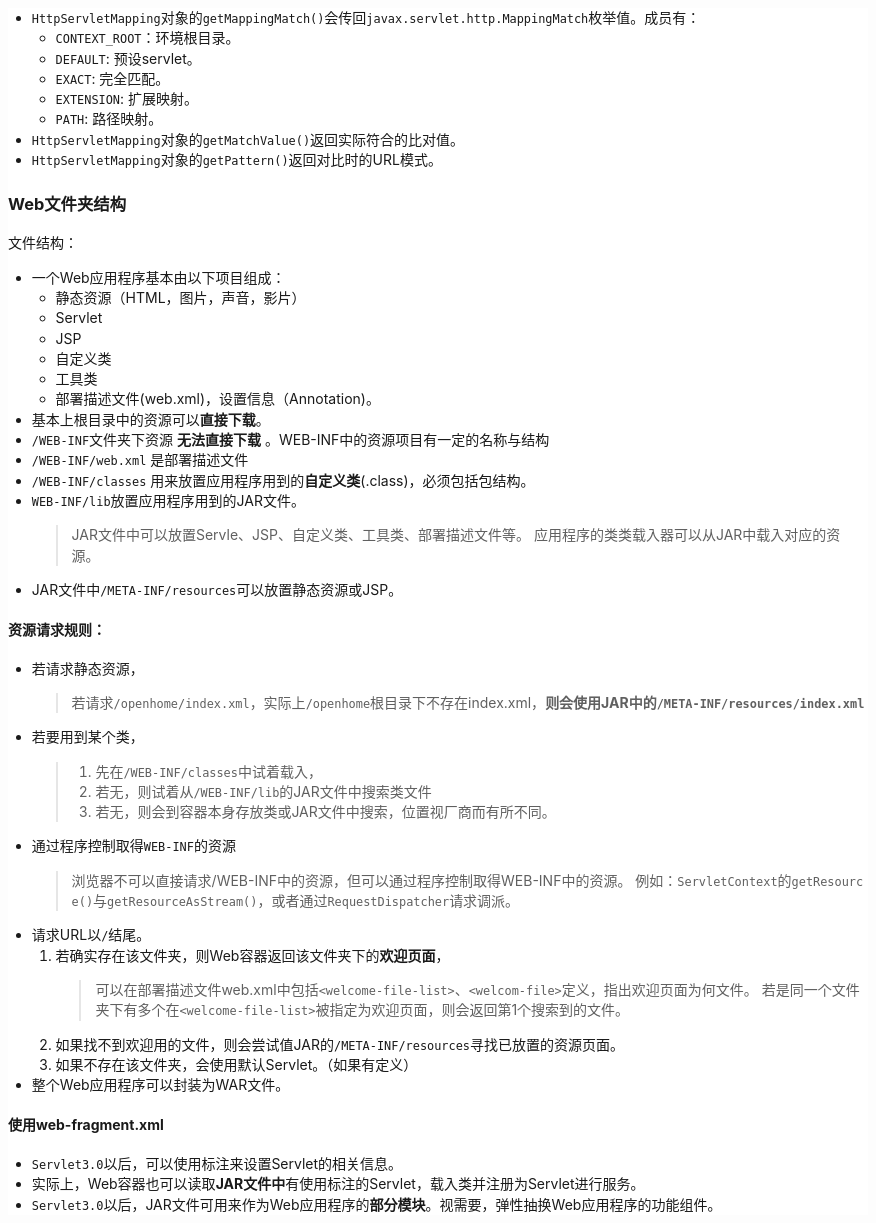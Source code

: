- `HttpServletMapping`对象的`getMappingMatch()`会传回`javax.servlet.http.MappingMatch`枚举值。成员有：
    - `CONTEXT_ROOT`：环境根目录。
    - `DEFAULT`: 预设servlet。
    - `EXACT`: 完全匹配。
    - `EXTENSION`: 扩展映射。
    - `PATH`: 路径映射。
- `HttpServletMapping`对象的`getMatchValue()`返回实际符合的比对值。
- `HttpServletMapping`对象的`getPattern()`返回对比时的URL模式。

### Web文件夹结构

文件结构：
- 一个Web应用程序基本由以下项目组成：
    - 静态资源（HTML，图片，声音，影片）
    - Servlet
    - JSP
    - 自定义类
    - 工具类
    - 部署描述文件(web.xml)，设置信息（Annotation)。
- 基本上根目录中的资源可以**直接下载**。
- `/WEB-INF`文件夹下资源 **无法直接下载** 。WEB-INF中的资源项目有一定的名称与结构
- `/WEB-INF/web.xml` 是部署描述文件
- `/WEB-INF/classes` 用来放置应用程序用到的**自定义类**(.class)，必须包括包结构。
- `WEB-INF/lib`放置应用程序用到的JAR文件。
    >JAR文件中可以放置Servle、JSP、自定义类、工具类、部署描述文件等。
    >应用程序的类类载入器可以从JAR中载入对应的资源。
- JAR文件中`/META-INF/resources`可以放置静态资源或JSP。

#### 资源请求规则：
- 若请求静态资源，
    >若请求`/openhome/index.xml`，实际上`/openhome`根目录下不存在index.xml，**则会使用JAR中的`/META-INF/resources/index.xml`**
- 若要用到某个类，
    >1. 先在`/WEB-INF/classes`中试着载入，
    >2. 若无，则试着从`/WEB-INF/lib`的JAR文件中搜索类文件
    >3. 若无，则会到容器本身存放类或JAR文件中搜索，位置视厂商而有所不同。
- 通过程序控制取得`WEB-INF`的资源
    >浏览器不可以直接请求/WEB-INF中的资源，但可以通过程序控制取得WEB-INF中的资源。
    >例如：`ServletContext`的`getResource()`与`getResourceAsStream()`，或者通过`RequestDispatcher`请求调派。
- 请求URL以`/`结尾。
    1. 若确实存在该文件夹，则Web容器返回该文件夹下的**欢迎页面**，
        >可以在部署描述文件web.xml中包括`<welcome-file-list>`、`<welcom-file>`定义，指出欢迎页面为何文件。
        >若是同一个文件夹下有多个在`<welcome-file-list>`被指定为欢迎页面，则会返回第1个搜索到的文件。
    2. 如果找不到欢迎用的文件，则会尝试值JAR的`/META-INF/resources`寻找已放置的资源页面。
    3. 如果不存在该文件夹，会使用默认Servlet。（如果有定义）
- 整个Web应用程序可以封装为WAR文件。

#### 使用web-fragment.xml
- `Servlet3.0`以后，可以使用标注来设置Servlet的相关信息。
- 实际上，Web容器也可以读取**JAR文件中**有使用标注的Servlet，载入类并注册为Servlet进行服务。
- `Servlet3.0`以后，JAR文件可用来作为Web应用程序的**部分模块**。视需要，弹性抽换Web应用程序的功能组件。
